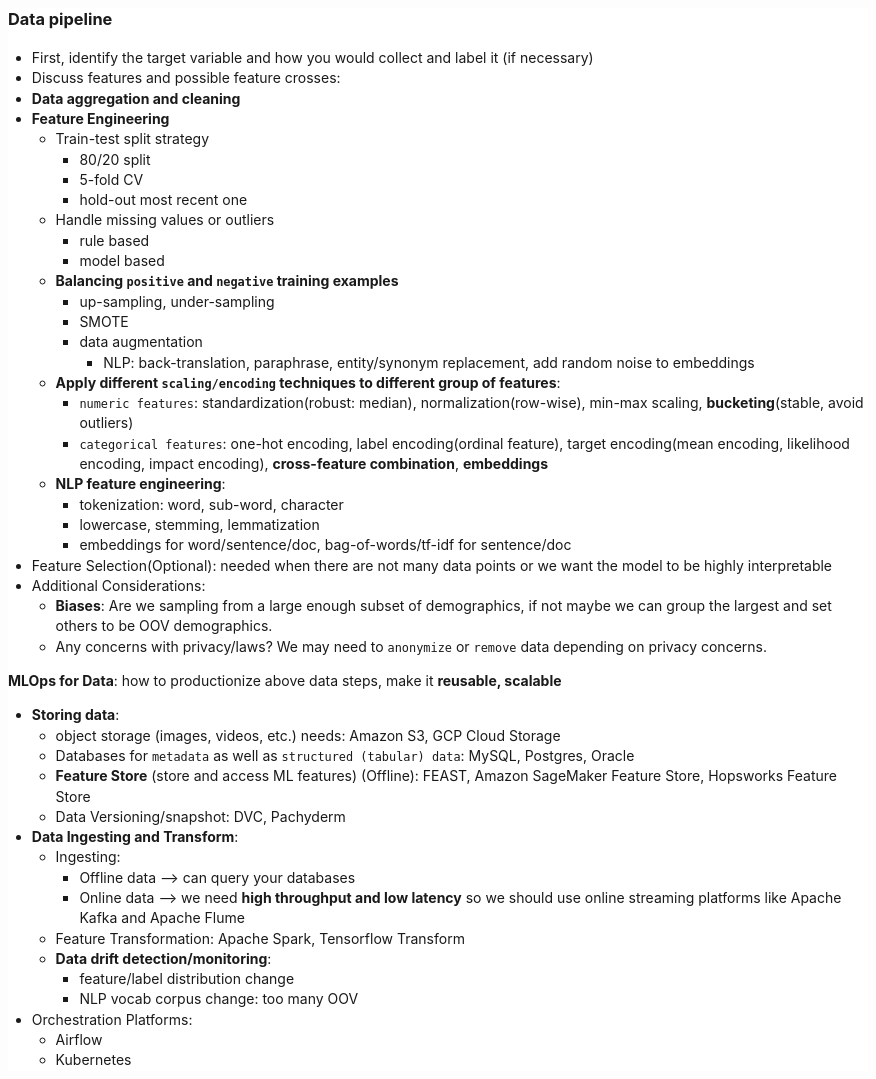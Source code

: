 ### Data pipeline
- First, identify the target variable and how you would collect and label it (if necessary)
- Discuss features and possible feature crosses:
- **Data aggregation and cleaning**
- **Feature Engineering**
  - Train-test split strategy
    - 80/20 split
    - 5-fold CV
    - hold-out most recent one
  - Handle missing values or outliers
    - rule based
    - model based
  - **Balancing `positive` and `negative` training examples**
    - up-sampling, under-sampling
    - SMOTE
    - data augmentation
      - NLP: back-translation, paraphrase, entity/synonym replacement, add random noise to embeddings
  - **Apply different `scaling/encoding` techniques to different group of features**:
    - `numeric features`: standardization(robust: median), normalization(row-wise), min-max scaling, **bucketing**(stable, avoid outliers)
    - `categorical features`: one-hot encoding, label encoding(ordinal feature), target encoding(mean encoding, likelihood encoding, impact encoding), **cross-feature combination**, **embeddings**
  - **NLP feature engineering**:
    - tokenization: word, sub-word, character
    - lowercase, stemming, lemmatization
    - embeddings for word/sentence/doc, bag-of-words/tf-idf for sentence/doc
- Feature Selection(Optional): needed when there are not many data points or we want the model to be highly interpretable
- Additional Considerations: 
  - **Biases**: Are we sampling from a large enough subset of demographics, if not maybe we can group the largest and set others to be OOV demographics.
  - Any concerns with privacy/laws? We may need to `anonymize` or `remove` data depending on privacy concerns.

**MLOps for Data**: how to productionize above data steps, make it **reusable, scalable**
- **Storing data**:
  - object storage (images, videos, etc.) needs: Amazon S3, GCP Cloud Storage
  - Databases for `metadata` as well as `structured (tabular) data`: MySQL, Postgres, Oracle
  - **Feature Store** (store and access ML features) (Offline): FEAST, Amazon SageMaker Feature Store, Hopsworks Feature Store
  - Data Versioning/snapshot: DVC, Pachyderm
- **Data Ingesting and Transform**:
  - Ingesting:
    - Offline data --> can query your databases
    - Online data --> we need **high throughput and low latency** so we should use online streaming platforms like Apache Kafka and Apache Flume
  - Feature Transformation: Apache Spark, Tensorflow Transform
  - **Data drift detection/monitoring**:
    - feature/label distribution change
    - NLP vocab corpus change: too many OOV
- Orchestration Platforms:
  - Airflow
  - Kubernetes
